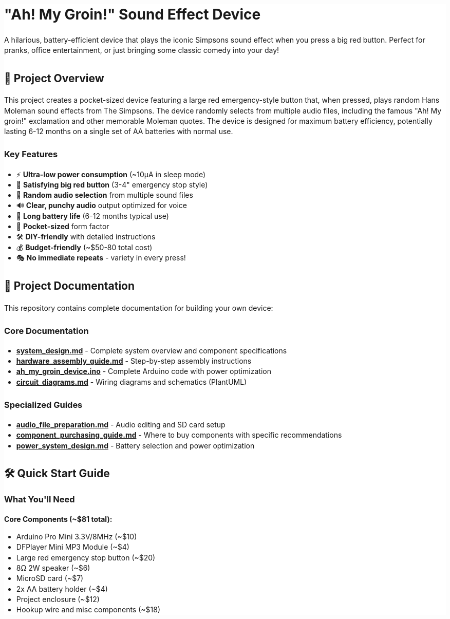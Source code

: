 # "Ah! My Groin!" Sound Effect Device

A hilarious, battery-efficient device that plays the iconic Simpsons sound effect when you press a big red button. Perfect for pranks, office entertainment, or just bringing some classic comedy into your day!

## 🎯 Project Overview

This project creates a pocket-sized device featuring a large red emergency-style button that, when pressed, plays random Hans Moleman sound effects from The Simpsons. The device randomly selects from multiple audio files, including the famous "Ah! My groin!" exclamation and other memorable Moleman quotes. The device is designed for maximum battery efficiency, potentially lasting 6-12 months on a single set of AA batteries with normal use.

### Key Features
- ⚡ **Ultra-low power consumption** (~10µA in sleep mode)
- 🔴 **Satisfying big red button** (3-4" emergency stop style)
- 🎲 **Random audio selection** from multiple sound files
- 🔊 **Clear, punchy audio** output optimized for voice
- 🔋 **Long battery life** (6-12 months typical use)
- 📱 **Pocket-sized** form factor
- 🛠️ **DIY-friendly** with detailed instructions
- 💰 **Budget-friendly** (~$50-80 total cost)
- 🎭 **No immediate repeats** - variety in every press!

## 📁 Project Documentation

This repository contains complete documentation for building your own device:

### Core Documentation
- **[system_design.md](system_design.md)** - Complete system overview and component specifications
- **[hardware_assembly_guide.md](hardware_assembly_guide.md)** - Step-by-step assembly instructions
- **[ah_my_groin_device.ino](ah_my_groin_device.ino)** - Complete Arduino code with power optimization
- **[circuit_diagrams.md](circuit_diagrams.md)** - Wiring diagrams and schematics (PlantUML)

### Specialized Guides
- **[audio_file_preparation.md](audio_file_preparation.md)** - Audio editing and SD card setup
- **[component_purchasing_guide.md](component_purchasing_guide.md)** - Where to buy components with specific recommendations
- **[power_system_design.md](power_system_design.md)** - Battery selection and power optimization

## 🛠️ Quick Start Guide

### What You'll Need

**Core Components (~$81 total):**
- Arduino Pro Mini 3.3V/8MHz (~$10)
- DFPlayer Mini MP3 Module (~$4)
- Large red emergency stop button (~$20)
- 8Ω 2W speaker (~$6)
- MicroSD card (~$7)
- 2x AA battery holder (~$4)
- Project enclosure (~$12)
- Hookup wire and misc components (~$18)
